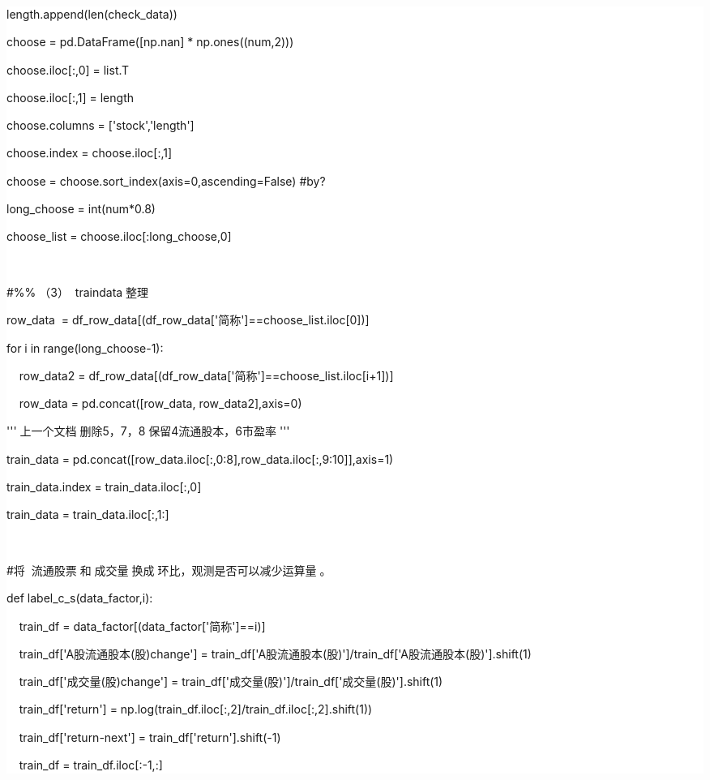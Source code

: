 length.append(len(check_data))

choose = pd.DataFrame([np.nan] * np.ones((num,2)))

choose.iloc[:,0] = list.T

choose.iloc[:,1] = length

choose.columns = ['stock','length']

choose.index = choose.iloc[:,1]

choose = choose.sort_index(axis=0,ascending=False) #by?

long_choose = int(num*0.8)

choose_list = choose.iloc[:long_choose,0]

                

#%% （3）  traindata 整理  

row_data  =
df_row_data[(df_row_data['简称']==choose_list.iloc[0])]

for i in range(long_choose-1):

    row_data2 =
df_row_data[(df_row_data['简称']==choose_list.iloc[i+1])]

    row_data =
pd.concat([row_data, row_data2],axis=0)

''' 上一个文档 删除5，7，8 保留4流通股本，6市盈率 '''

train_data =
pd.concat([row_data.iloc[:,0:8],row_data.iloc[:,9:10]],axis=1)

train_data.index = train_data.iloc[:,0]

train_data = train_data.iloc[:,1:]

 

#将  流通股票 和 成交量 换成 环比，观测是否可以减少运算量 。

def label_c_s(data_factor,i):

    train_df =
data_factor[(data_factor['简称']==i)]

    train_df['A股流通股本(股)change']
= train_df['A股流通股本(股)']/train_df['A股流通股本(股)'].shift(1)

    train_df['成交量(股)change']
= train_df['成交量(股)']/train_df['成交量(股)'].shift(1)   

    train_df['return']
= np.log(train_df.iloc[:,2]/train_df.iloc[:,2].shift(1))

   
train_df['return-next'] = train_df['return'].shift(-1)

    train_df =
train_df.iloc[:-1,:]
